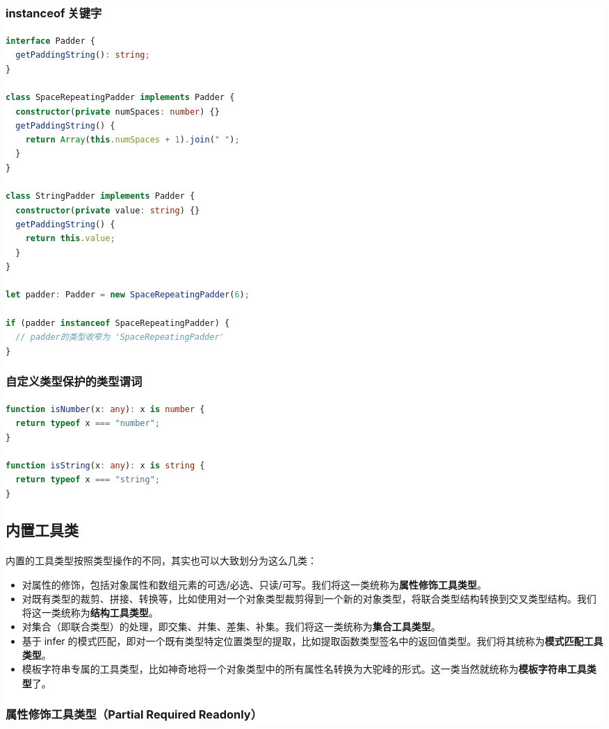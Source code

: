 ### instanceof 关键字

```typescript
interface Padder {
  getPaddingString(): string;
}

class SpaceRepeatingPadder implements Padder {
  constructor(private numSpaces: number) {}
  getPaddingString() {
    return Array(this.numSpaces + 1).join(" ");
  }
}

class StringPadder implements Padder {
  constructor(private value: string) {}
  getPaddingString() {
    return this.value;
  }
}

let padder: Padder = new SpaceRepeatingPadder(6);

if (padder instanceof SpaceRepeatingPadder) {
  // padder的类型收窄为 'SpaceRepeatingPadder'
}
```

### 自定义类型保护的类型谓词

```typescript
function isNumber(x: any): x is number {
  return typeof x === "number";
}

function isString(x: any): x is string {
  return typeof x === "string";
}
```

## 内置工具类

内置的工具类型按照类型操作的不同，其实也可以大致划分为这么几类：

- 对属性的修饰，包括对象属性和数组元素的可选/必选、只读/可写。我们将这一类统称为**属性修饰工具类型**。
- 对既有类型的裁剪、拼接、转换等，比如使用对一个对象类型裁剪得到一个新的对象类型，将联合类型结构转换到交叉类型结构。我们将这一类统称为**结构工具类型**。
- 对集合（即联合类型）的处理，即交集、并集、差集、补集。我们将这一类统称为**集合工具类型**。
- 基于 infer 的模式匹配，即对一个既有类型特定位置类型的提取，比如提取函数类型签名中的返回值类型。我们将其统称为**模式匹配工具类型**。
- 模板字符串专属的工具类型，比如神奇地将一个对象类型中的所有属性名转换为大驼峰的形式。这一类当然就统称为**模板字符串工具类型**了。

### 属性修饰工具类型（Partial Required Readonly）

